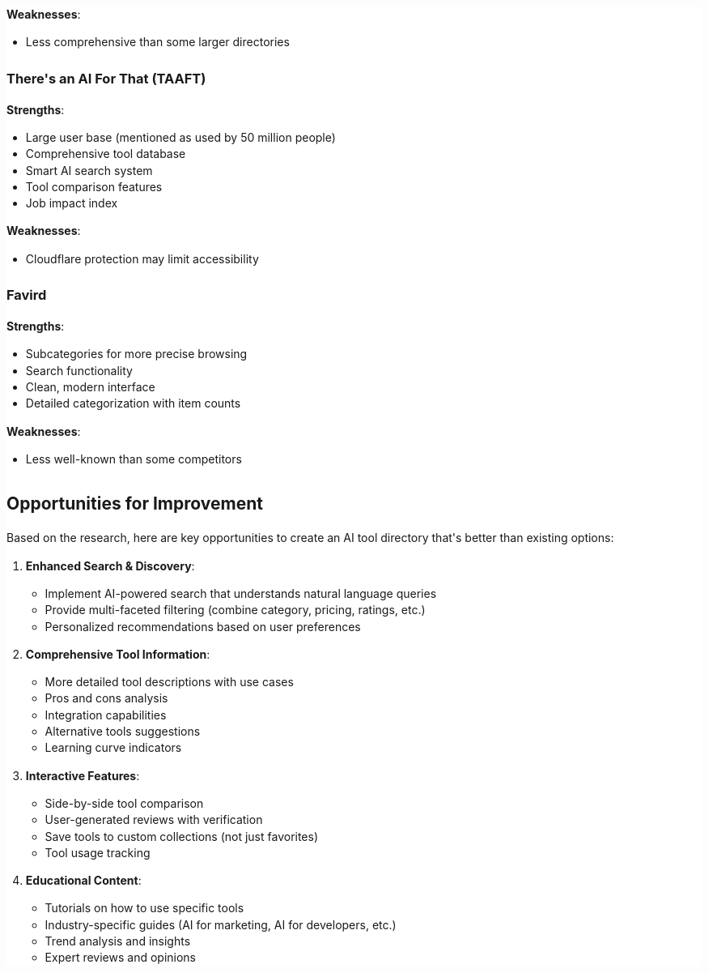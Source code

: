 **Weaknesses**:
- Less comprehensive than some larger directories

### There's an AI For That (TAAFT)
**Strengths**:
- Large user base (mentioned as used by 50 million people)
- Comprehensive tool database
- Smart AI search system
- Tool comparison features
- Job impact index

**Weaknesses**:
- Cloudflare protection may limit accessibility

### Favird
**Strengths**:
- Subcategories for more precise browsing
- Search functionality
- Clean, modern interface
- Detailed categorization with item counts

**Weaknesses**:
- Less well-known than some competitors

## Opportunities for Improvement

Based on the research, here are key opportunities to create an AI tool directory that's better than existing options:

1. **Enhanced Search & Discovery**:
   - Implement AI-powered search that understands natural language queries
   - Provide multi-faceted filtering (combine category, pricing, ratings, etc.)
   - Personalized recommendations based on user preferences

2. **Comprehensive Tool Information**:
   - More detailed tool descriptions with use cases
   - Pros and cons analysis
   - Integration capabilities
   - Alternative tools suggestions
   - Learning curve indicators

3. **Interactive Features**:
   - Side-by-side tool comparison
   - User-generated reviews with verification
   - Save tools to custom collections (not just favorites)
   - Tool usage tracking

4. **Educational Content**:
   - Tutorials on how to use specific tools
   - Industry-specific guides (AI for marketing, AI for developers, etc.)
   - Trend analysis and insights
   - Expert reviews and opinions
